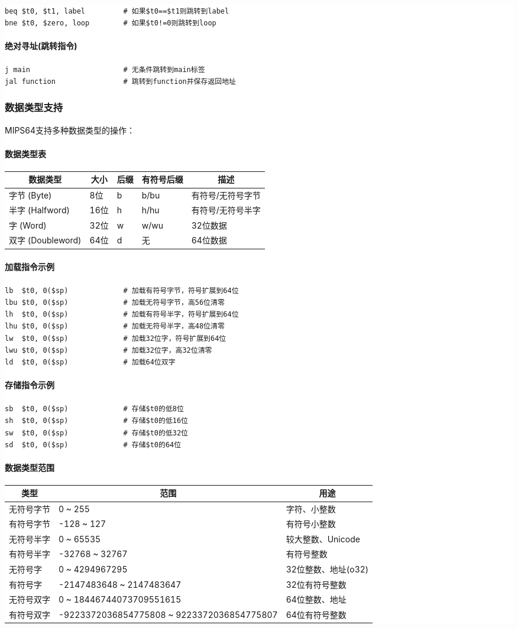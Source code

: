```assembly
beq $t0, $t1, label         # 如果$t0==$t1则跳转到label
bne $t0, $zero, loop        # 如果$t0!=0则跳转到loop
```

#### 绝对寻址(跳转指令)

```assembly
j main                      # 无条件跳转到main标签
jal function                # 跳转到function并保存返回地址
```

### 数据类型支持

MIPS64支持多种数据类型的操作：

#### 数据类型表

| 数据类型 | 大小 | 后缀 | 有符号后缀 | 描述 |
|----------|------|------|------------|------|
| 字节 (Byte) | 8位 | b | b/bu | 有符号/无符号字节 |
| 半字 (Halfword) | 16位 | h | h/hu | 有符号/无符号半字 |
| 字 (Word) | 32位 | w | w/wu | 32位数据 |
| 双字 (Doubleword) | 64位 | d | 无 | 64位数据 |

#### 加载指令示例

```assembly
lb  $t0, 0($sp)             # 加载有符号字节，符号扩展到64位
lbu $t0, 0($sp)             # 加载无符号字节，高56位清零
lh  $t0, 0($sp)             # 加载有符号半字，符号扩展到64位
lhu $t0, 0($sp)             # 加载无符号半字，高48位清零
lw  $t0, 0($sp)             # 加载32位字，符号扩展到64位
lwu $t0, 0($sp)             # 加载32位字，高32位清零
ld  $t0, 0($sp)             # 加载64位双字
```

#### 存储指令示例

```assembly
sb  $t0, 0($sp)             # 存储$t0的低8位
sh  $t0, 0($sp)             # 存储$t0的低16位
sw  $t0, 0($sp)             # 存储$t0的低32位
sd  $t0, 0($sp)             # 存储$t0的64位
```

#### 数据类型范围

| 类型 | 范围 | 用途 |
|------|------|------|
| 无符号字节 | 0 ~ 255 | 字符、小整数 |
| 有符号字节 | -128 ~ 127 | 有符号小整数 |
| 无符号半字 | 0 ~ 65535 | 较大整数、Unicode |
| 有符号半字 | -32768 ~ 32767 | 有符号整数 |
| 无符号字 | 0 ~ 4294967295 | 32位整数、地址(o32) |
| 有符号字 | -2147483648 ~ 2147483647 | 32位有符号整数 |
| 无符号双字 | 0 ~ 18446744073709551615 | 64位整数、地址 |
| 有符号双字 | -9223372036854775808 ~ 9223372036854775807 | 64位有符号整数 |
